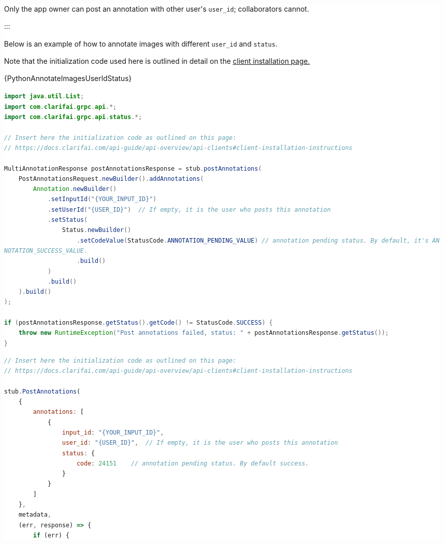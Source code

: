 Only the app owner can post an annotation with other user's `user_id`; collaborators cannot.

:::

Below is an example of how to annotate images with different `user_id` and `status`.

Note that the initialization code used here is outlined in detail on the [client installation page.](../api-overview/api-clients#client-installation-instructions)

<Tabs>

<TabItem value="python" label="Python">
    <CodeBlock className="language-python">{PythonAnnotateImagesUserIdStatus}</CodeBlock>
</TabItem>

<TabItem value="java" label="Java">

```java
import java.util.List;
import com.clarifai.grpc.api.*;
import com.clarifai.grpc.api.status.*;

// Insert here the initialization code as outlined on this page:
// https://docs.clarifai.com/api-guide/api-overview/api-clients#client-installation-instructions

MultiAnnotationResponse postAnnotationsResponse = stub.postAnnotations(
    PostAnnotationsRequest.newBuilder().addAnnotations(
        Annotation.newBuilder()
            .setInputId("{YOUR_INPUT_ID}")
            .setUserId("{USER_ID}")  // If empty, it is the user who posts this annotation
            .setStatus(
                Status.newBuilder()
                    .setCodeValue(StatusCode.ANNOTATION_PENDING_VALUE) // annotation pending status. By default, it's ANNOTATION_SUCCESS_VALUE.
                    .build()
            )
            .build()
    ).build()
);

if (postAnnotationsResponse.getStatus().getCode() != StatusCode.SUCCESS) {
    throw new RuntimeException("Post annotations failed, status: " + postAnnotationsResponse.getStatus());
}
```
</TabItem>

<TabItem value="nodejs" label="NodeJS">

```javascript
// Insert here the initialization code as outlined on this page:
// https://docs.clarifai.com/api-guide/api-overview/api-clients#client-installation-instructions

stub.PostAnnotations(
    {
        annotations: [
            {
                input_id: "{YOUR_INPUT_ID}",
                user_id: "{USER_ID}",  // If empty, it is the user who posts this annotation
                status: {
                    code: 24151    // annotation pending status. By default success.
                }
            }
        ]
    },
    metadata,
    (err, response) => {
        if (err) {
```